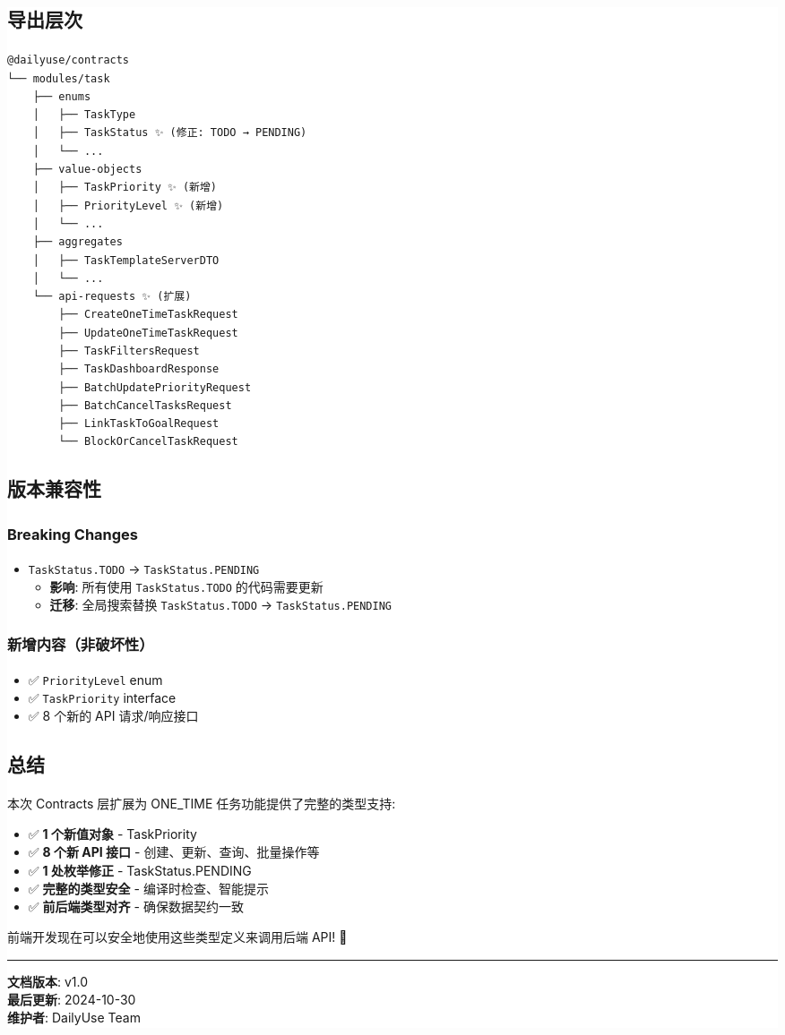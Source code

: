 ## 导出层次

```
@dailyuse/contracts
└── modules/task
    ├── enums
    │   ├── TaskType
    │   ├── TaskStatus ✨ (修正: TODO → PENDING)
    │   └── ...
    ├── value-objects
    │   ├── TaskPriority ✨ (新增)
    │   ├── PriorityLevel ✨ (新增)
    │   └── ...
    ├── aggregates
    │   ├── TaskTemplateServerDTO
    │   └── ...
    └── api-requests ✨ (扩展)
        ├── CreateOneTimeTaskRequest
        ├── UpdateOneTimeTaskRequest
        ├── TaskFiltersRequest
        ├── TaskDashboardResponse
        ├── BatchUpdatePriorityRequest
        ├── BatchCancelTasksRequest
        ├── LinkTaskToGoalRequest
        └── BlockOrCancelTaskRequest
```

## 版本兼容性

### Breaking Changes
- `TaskStatus.TODO` → `TaskStatus.PENDING`
  - **影响**: 所有使用 `TaskStatus.TODO` 的代码需要更新
  - **迁移**: 全局搜索替换 `TaskStatus.TODO` → `TaskStatus.PENDING`

### 新增内容（非破坏性）
- ✅ `PriorityLevel` enum
- ✅ `TaskPriority` interface
- ✅ 8 个新的 API 请求/响应接口

## 总结

本次 Contracts 层扩展为 ONE_TIME 任务功能提供了完整的类型支持:

- ✅ **1 个新值对象** - TaskPriority
- ✅ **8 个新 API 接口** - 创建、更新、查询、批量操作等
- ✅ **1 处枚举修正** - TaskStatus.PENDING
- ✅ **完整的类型安全** - 编译时检查、智能提示
- ✅ **前后端类型对齐** - 确保数据契约一致

前端开发现在可以安全地使用这些类型定义来调用后端 API! 🎉

---

**文档版本**: v1.0  
**最后更新**: 2024-10-30  
**维护者**: DailyUse Team
